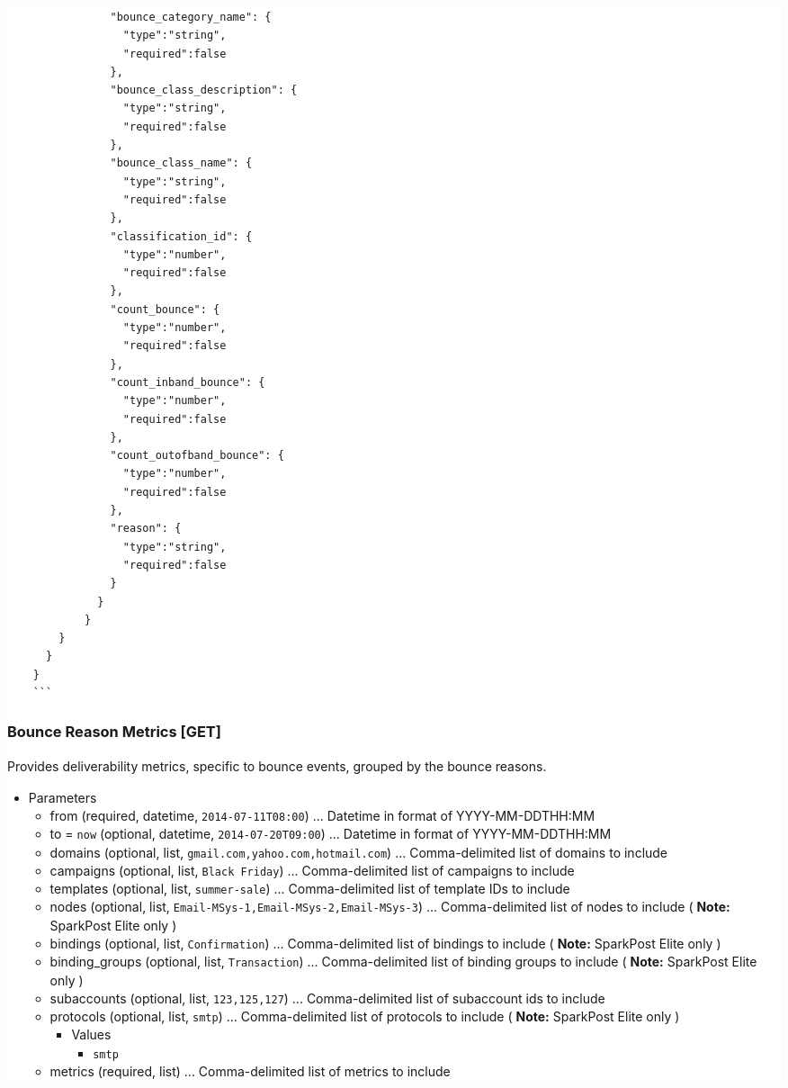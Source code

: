                     "bounce_category_name": {
                      "type":"string",
                      "required":false
                    },
                    "bounce_class_description": {
                      "type":"string",
                      "required":false
                    },
                    "bounce_class_name": {
                      "type":"string",
                      "required":false
                    },
                    "classification_id": {
                      "type":"number",
                      "required":false
                    },
                    "count_bounce": {
                      "type":"number",
                      "required":false
                    },
                    "count_inband_bounce": {
                      "type":"number",
                      "required":false
                    },
                    "count_outofband_bounce": {
                      "type":"number",
                      "required":false
                    },
                    "reason": {
                      "type":"string",
                      "required":false
                    }
                  }
                }
            }
          }
        }
        ```

### Bounce Reason Metrics [GET]

Provides deliverability metrics, specific to bounce events, grouped by the bounce reasons.

+ Parameters
    + from (required, datetime, `2014-07-11T08:00`) ... Datetime in format of YYYY-MM-DDTHH:MM
    + to = `now` (optional, datetime, `2014-07-20T09:00`) ... Datetime in format of YYYY-MM-DDTHH:MM
    + domains (optional, list, `gmail.com,yahoo.com,hotmail.com`) ... Comma-delimited list of domains to include
    + campaigns (optional, list, `Black Friday`) ... Comma-delimited list of campaigns to include
    + templates (optional, list, `summer-sale`) ... Comma-delimited list of template IDs to include
    + nodes (optional, list, `Email-MSys-1,Email-MSys-2,Email-MSys-3`) ... Comma-delimited list of nodes to include ( **Note:** SparkPost Elite only )
    + bindings (optional, list, `Confirmation`) ... Comma-delimited list of bindings to include ( **Note:** SparkPost Elite only )
    + binding_groups (optional, list, `Transaction`) ... Comma-delimited list of binding groups to include ( **Note:** SparkPost Elite only )
    + subaccounts (optional, list, `123,125,127`) ... Comma-delimited list of subaccount ids to include
    + protocols (optional, list, `smtp`) ... Comma-delimited list of protocols to include ( **Note:** SparkPost Elite only )
        + Values
            + `smtp`
    + metrics (required, list) ... Comma-delimited list of metrics to include
        